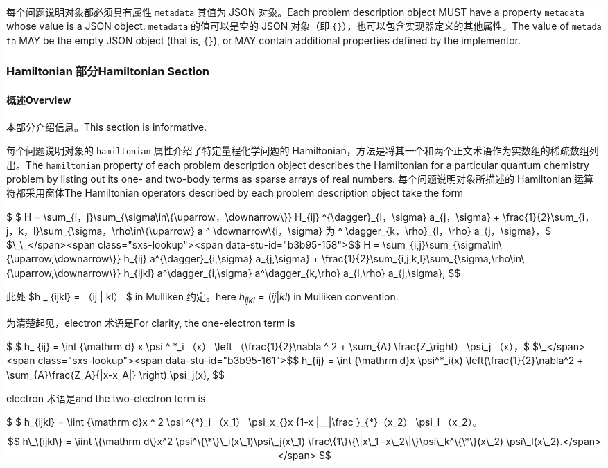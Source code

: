 <span data-ttu-id="b3b95-151">每个问题说明对象都必须具有属性 `metadata` 其值为 JSON 对象。</span><span class="sxs-lookup"><span data-stu-id="b3b95-151">Each problem description object MUST have a property `metadata` whose value is a JSON object.</span></span>
<span data-ttu-id="b3b95-152">`metadata` 的值可以是空的 JSON 对象（即 `{}`），也可以包含实现器定义的其他属性。</span><span class="sxs-lookup"><span data-stu-id="b3b95-152">The value of `metadata` MAY be the empty JSON object (that is, `{}`), or MAY contain additional properties defined by the implementor.</span></span>

### <a name="hamiltonian-section"></a><span data-ttu-id="b3b95-153">Hamiltonian 部分</span><span class="sxs-lookup"><span data-stu-id="b3b95-153">Hamiltonian Section</span></span> ###

#### <a name="overview"></a><span data-ttu-id="b3b95-154">概述</span><span class="sxs-lookup"><span data-stu-id="b3b95-154">Overview</span></span> ####

<span data-ttu-id="b3b95-155">本部分介绍信息。</span><span class="sxs-lookup"><span data-stu-id="b3b95-155">This section is informative.</span></span>

<span data-ttu-id="b3b95-156">每个问题说明对象的 `hamiltonian` 属性介绍了特定量程化学问题的 Hamiltonian，方法是将其一个和两个正文术语作为实数组的稀疏数组列出。</span><span class="sxs-lookup"><span data-stu-id="b3b95-156">The `hamiltonian` property of each problem description object describes the Hamiltonian for a particular quantum chemistry problem by listing out its one- and two-body terms as sparse arrays of real numbers.</span></span>
<span data-ttu-id="b3b95-157">每个问题说明对象所描述的 Hamiltonian 运算符都采用窗体</span><span class="sxs-lookup"><span data-stu-id="b3b95-157">The Hamiltonian operators described by each problem description object take the form</span></span>

<span data-ttu-id="b3b95-158">$ $ H = \sum\_\{i，j\}\sum\_{\sigma\in\\{\uparrow，\downarrow\\}} H\_\{ij\} ^\{\dagger\}\_{i，\sigma} a\_{j，\sigma} + \frac{1}{2}\sum\_\{i，j，k，l\}\sum\_{\sigma，\rho\in\\{\uparrow} a ^ \downarrow\\{i，\sigma} 为 ^ \dagger\_{k，\rho}\_{l，\rho} a\_{j，\sigma}，$ $\_\_</span><span class="sxs-lookup"><span data-stu-id="b3b95-158">$$ H = \sum\_\{i,j\}\sum\_{\sigma\in\\{\uparrow,\downarrow\\}} h\_\{ij\} a^\{\dagger\}\_{i,\sigma} a\_{j,\sigma} + \frac{1}{2}\sum\_\{i,j,k,l\}\sum\_{\sigma,\rho\in\\{\uparrow,\downarrow\\}} h\_{ijkl} a^\dagger\_{i,\sigma} a^\dagger\_{k,\rho} a\_{l,\rho} a\_{j,\sigma}, $$</span></span>

<span data-ttu-id="b3b95-159">此处 $h _ {ijkl} = （ij | kl） $ in Mulliken 约定。</span><span class="sxs-lookup"><span data-stu-id="b3b95-159">here $h_{ijkl}= (ij|kl)$ in Mulliken convention.</span></span>

<span data-ttu-id="b3b95-160">为清楚起见，electron 术语是</span><span class="sxs-lookup"><span data-stu-id="b3b95-160">For clarity, the one-electron term is</span></span>

<span data-ttu-id="b3b95-161">$ $ h_ {ij} = \int {\mathrm d} x \psi ^ \*\_i （x） \left （\frac{1}{2}\nabla ^ 2 + \sum\_{A} \frac{Z\_\right） \psi\_j （x），$ $\_</span><span class="sxs-lookup"><span data-stu-id="b3b95-161">$$ h_{ij} = \int {\mathrm d}x \psi^\*\_i(x) \left(\frac{1}{2}\nabla^2 + \sum\_{A}\frac{Z\_A}{|x-x\_A|}  \right) \psi\_j(x), $$</span></span>

<span data-ttu-id="b3b95-162">electron 术语是</span><span class="sxs-lookup"><span data-stu-id="b3b95-162">and the two-electron term is</span></span>

<span data-ttu-id="b3b95-163">$ $ h\_\{ijkl\} = \iint \{\mathrm d\}x ^ 2 \psi ^\{\*\}\_i （x\_1） \psi\_x\_\{\}x \{1-x \|\_\_\|\frac \}\_\{\*\}（x\_2） \psi\_l （x\_2）。</span><span class="sxs-lookup"><span data-stu-id="b3b95-163">$$ h\_\{ijkl\} = \iint \{\mathrm d\}x^2 \psi^\{\*\}\_i(x\_1)\psi\_j(x\_1) \frac\{1\}\{\|x\_1 -x\_2\|\}\psi\_k^\{\*\}(x\_2) \psi\_l(x\_2).</span></span>
$$

